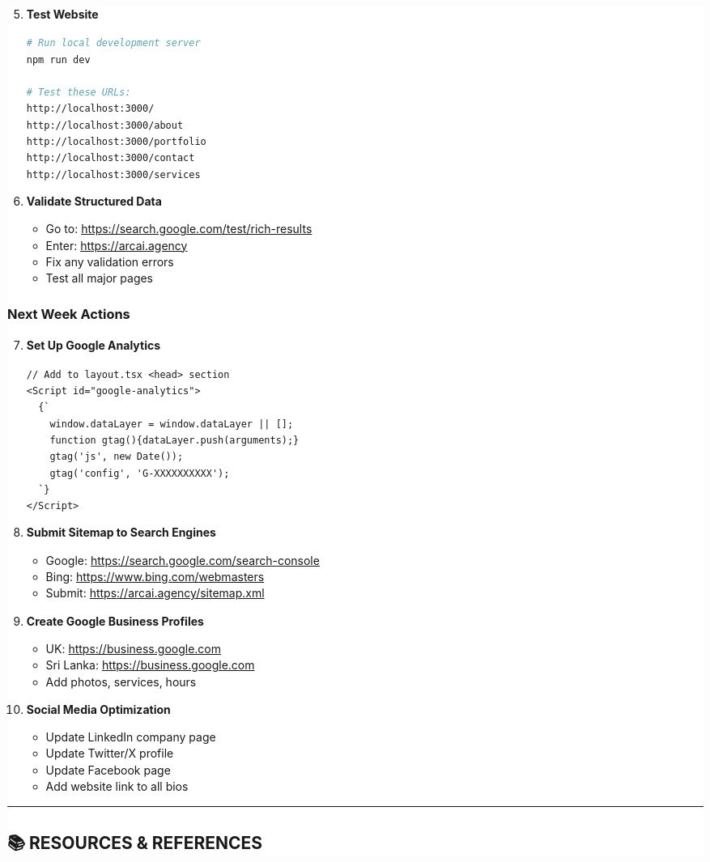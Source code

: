 5. **Test Website**
   ```bash
   # Run local development server
   npm run dev
   
   # Test these URLs:
   http://localhost:3000/
   http://localhost:3000/about
   http://localhost:3000/portfolio
   http://localhost:3000/contact
   http://localhost:3000/services
   ```

6. **Validate Structured Data**
   - Go to: https://search.google.com/test/rich-results
   - Enter: https://arcai.agency
   - Fix any validation errors
   - Test all major pages

### Next Week Actions

7. **Set Up Google Analytics**
   ```tsx
   // Add to layout.tsx <head> section
   <Script id="google-analytics">
     {`
       window.dataLayer = window.dataLayer || [];
       function gtag(){dataLayer.push(arguments);}
       gtag('js', new Date());
       gtag('config', 'G-XXXXXXXXXX');
     `}
   </Script>
   ```

8. **Submit Sitemap to Search Engines**
   - Google: https://search.google.com/search-console
   - Bing: https://www.bing.com/webmasters
   - Submit: https://arcai.agency/sitemap.xml

9. **Create Google Business Profiles**
   - UK: https://business.google.com
   - Sri Lanka: https://business.google.com
   - Add photos, services, hours

10. **Social Media Optimization**
    - Update LinkedIn company page
    - Update Twitter/X profile
    - Update Facebook page
    - Add website link to all bios

---

## 📚 RESOURCES & REFERENCES
